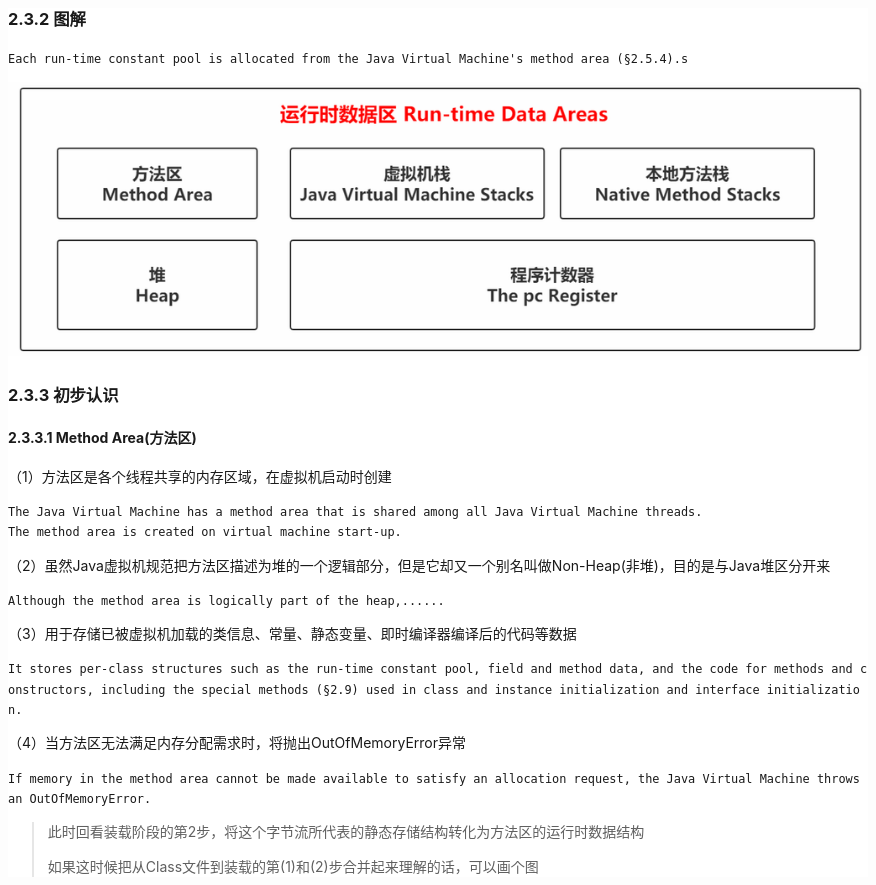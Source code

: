 ### 2.3.2 图解

```
Each run-time constant pool is allocated from the Java Virtual Machine's method area (§2.5.4).s
```

![](images/11.png)

### 2.3.3 初步认识

#### 2.3.3.1 Method Area(方法区)

（1）方法区是各个线程共享的内存区域，在虚拟机启动时创建

```
The Java Virtual Machine has a method area that is shared among all Java Virtual Machine threads. 
The method area is created on virtual machine start-up. 
```

（2）虽然Java虚拟机规范把方法区描述为堆的一个逻辑部分，但是它却又一个别名叫做Non-Heap(非堆)，目的是与Java堆区分开来

```
Although the method area is logically part of the heap,......
```

（3）用于存储已被虚拟机加载的类信息、常量、静态变量、即时编译器编译后的代码等数据

```
It stores per-class structures such as the run-time constant pool, field and method data, and the code for methods and constructors, including the special methods (§2.9) used in class and instance initialization and interface initialization.
```

（4）当方法区无法满足内存分配需求时，将抛出OutOfMemoryError异常

```
If memory in the method area cannot be made available to satisfy an allocation request, the Java Virtual Machine throws an OutOfMemoryError.
```

> 此时回看装载阶段的第2步，将这个字节流所代表的静态存储结构转化为方法区的运行时数据结构
>
> 如果这时候把从Class文件到装载的第(1)和(2)步合并起来理解的话，可以画个图
